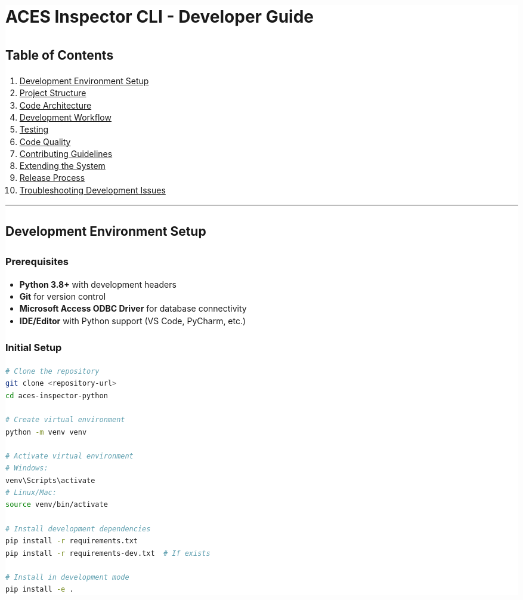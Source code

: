 # ACES Inspector CLI - Developer Guide

## Table of Contents

1. [Development Environment Setup](#development-environment-setup)
2. [Project Structure](#project-structure)
3. [Code Architecture](#code-architecture)
4. [Development Workflow](#development-workflow)
5. [Testing](#testing)
6. [Code Quality](#code-quality)
7. [Contributing Guidelines](#contributing-guidelines)
8. [Extending the System](#extending-the-system)
9. [Release Process](#release-process)
10. [Troubleshooting Development Issues](#troubleshooting-development-issues)

---

## Development Environment Setup

### Prerequisites

- **Python 3.8+** with development headers
- **Git** for version control
- **Microsoft Access ODBC Driver** for database connectivity
- **IDE/Editor** with Python support (VS Code, PyCharm, etc.)

### Initial Setup

```bash
# Clone the repository
git clone <repository-url>
cd aces-inspector-python

# Create virtual environment
python -m venv venv

# Activate virtual environment
# Windows:
venv\Scripts\activate
# Linux/Mac:
source venv/bin/activate

# Install development dependencies
pip install -r requirements.txt
pip install -r requirements-dev.txt  # If exists

# Install in development mode
pip install -e .
```
